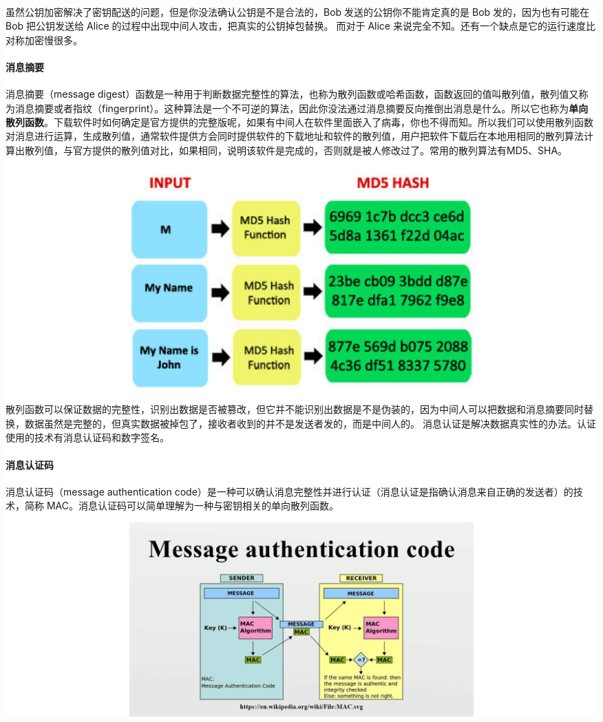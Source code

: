 虽然公钥加密解决了密钥配送的问题，但是你没法确认公钥是不是合法的，Bob 发送的公钥你不能肯定真的是 Bob 发的，因为也有可能在 Bob 把公钥发送给 Alice 的过程中出现中间人攻击，把真实的公钥掉包替换。
而对于 Alice 来说完全不知。还有一个缺点是它的运行速度比对称加密慢很多。


#### 消息摘要

消息摘要（message digest）函数是一种用于判断数据完整性的算法，也称为散列函数或哈希函数，函数返回的值叫散列值，散列值又称为消息摘要或者指纹（fingerprint）。这种算法是一个不可逆的算法，因此你没法通过消息摘要反向推倒出消息是什么。所以它也称为**单向散列函数**。下载软件时如何确定是官方提供的完整版呢，如果有中间人在软件里面嵌入了病毒，你也不得而知。所以我们可以使用散列函数对消息进行运算，生成散列值，通常软件提供方会同时提供软件的下载地址和软件的散列值，用户把软件下载后在本地用相同的散列算法计算出散列值，与官方提供的散列值对比，如果相同，说明该软件是完成的，否则就是被人修改过了。常用的散列算法有MD5、SHA。

<p align="center">
<img width="500" align="center" src="../images/92.jpg" />
</p>

散列函数可以保证数据的完整性，识别出数据是否被篡改，但它并不能识别出数据是不是伪装的，因为中间人可以把数据和消息摘要同时替换，数据虽然是完整的，但真实数据被掉包了，接收者收到的并不是发送者发的，而是中间人的。
消息认证是解决数据真实性的办法。认证使用的技术有消息认证码和数字签名。


#### 消息认证码

消息认证码（message authentication code）是一种可以确认消息完整性并进行认证（消息认证是指确认消息来自正确的发送者）的技术，简称 MAC。消息认证码可以简单理解为一种与密钥相关的单向散列函数。

<p align="center">
<img width="500" align="center" src="../images/93.jpg" />
</p>
